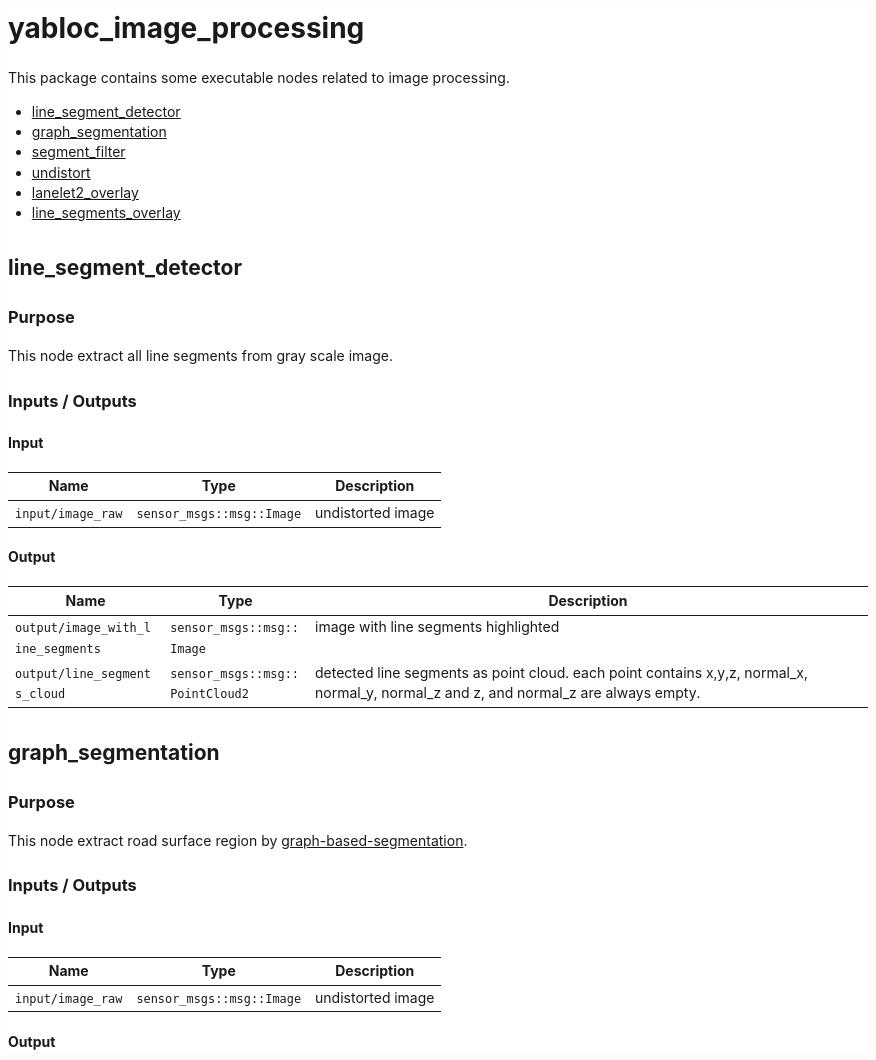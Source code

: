 # yabloc_image_processing

This package contains some executable nodes related to image processing.

- [line_segment_detector](#line_segment_detector)
- [graph_segmentation](#graph_segmentation)
- [segment_filter](#segment_filter)
- [undistort](#undistort)
- [lanelet2_overlay](#lanelet2_overlay)
- [line_segments_overlay](#line_segments_overlay)

## line_segment_detector

### Purpose

This node extract all line segments from gray scale image.

### Inputs / Outputs

#### Input

| Name              | Type                      | Description       |
| ----------------- | ------------------------- | ----------------- |
| `input/image_raw` | `sensor_msgs::msg::Image` | undistorted image |

#### Output

| Name                              | Type                            | Description                                                                                                                          |
| --------------------------------- | ------------------------------- | ------------------------------------------------------------------------------------------------------------------------------------ |
| `output/image_with_line_segments` | `sensor_msgs::msg::Image`       | image with line segments highlighted                                                                                                 |
| `output/line_segments_cloud`      | `sensor_msgs::msg::PointCloud2` | detected line segments as point cloud. each point contains x,y,z, normal_x, normal_y, normal_z and z, and normal_z are always empty. |

## graph_segmentation

### Purpose

This node extract road surface region by [graph-based-segmentation](https://docs.opencv.org/4.5.4/dd/d19/classcv_1_1ximgproc_1_1segmentation_1_1GraphSegmentation.html).

### Inputs / Outputs

#### Input

| Name              | Type                      | Description       |
| ----------------- | ------------------------- | ----------------- |
| `input/image_raw` | `sensor_msgs::msg::Image` | undistorted image |

#### Output
